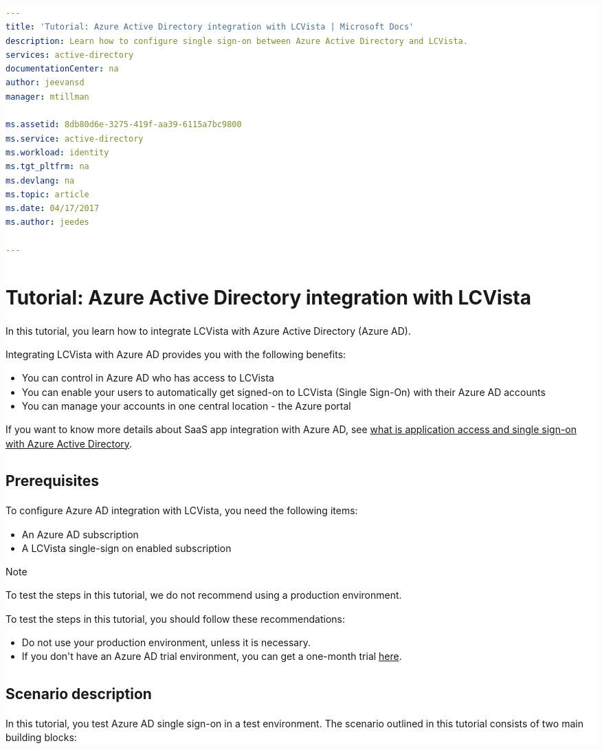 ```yaml
---
title: 'Tutorial: Azure Active Directory integration with LCVista | Microsoft Docs'
description: Learn how to configure single sign-on between Azure Active Directory and LCVista.
services: active-directory
documentationCenter: na
author: jeevansd
manager: mtillman

ms.assetid: 8db80d6e-3275-419f-aa39-6115a7bc9800
ms.service: active-directory
ms.workload: identity
ms.tgt_pltfrm: na
ms.devlang: na
ms.topic: article
ms.date: 04/17/2017
ms.author: jeedes

---
```

# Tutorial: Azure Active Directory integration with LCVista

In this tutorial, you learn how to integrate LCVista with Azure Active Directory (Azure AD).

Integrating LCVista with Azure AD provides you with the following benefits:

- You can control in Azure AD who has access to LCVista
- You can enable your users to automatically get signed-on to LCVista (Single Sign-On) with their Azure AD accounts
- You can manage your accounts in one central location - the Azure portal

If you want to know more details about SaaS app integration with Azure AD, see [what is application access and single sign-on with Azure Active Directory](manage-apps/what-is-single-sign-on.md).

## Prerequisites

To configure Azure AD integration with LCVista, you need the following items:

- An Azure AD subscription
- A LCVista single-sign on enabled subscription

> [!NOTE]
> To test the steps in this tutorial, we do not recommend using a production environment.

To test the steps in this tutorial, you should follow these recommendations:

- Do not use your production environment, unless it is necessary.
- If you don't have an Azure AD trial environment, you can get a one-month trial [here](https://azure.microsoft.com/pricing/free-trial/).

## Scenario description
In this tutorial, you test Azure AD single sign-on in a test environment. 
The scenario outlined in this tutorial consists of two main building blocks:


[1]: ./media/active-directory-saas-lcvista-tutorial/tutorial_general_01.png
[2]: ./media/active-directory-saas-lcvista-tutorial/tutorial_general_02.png
[3]: ./media/active-directory-saas-lcvista-tutorial/tutorial_general_03.png
[4]: ./media/active-directory-saas-lcvista-tutorial/tutorial_general_04.png
[100]: ./media/active-directory-saas-lcvista-tutorial/tutorial_general_100.png
[200]: ./media/active-directory-saas-lcvista-tutorial/tutorial_general_200.png
[201]: ./media/active-directory-saas-lcvista-tutorial/tutorial_general_201.png
[202]: ./media/active-directory-saas-lcvista-tutorial/tutorial_general_202.png
[203]: ./media/active-directory-saas-lcvista-tutorial/tutorial_general_203.png